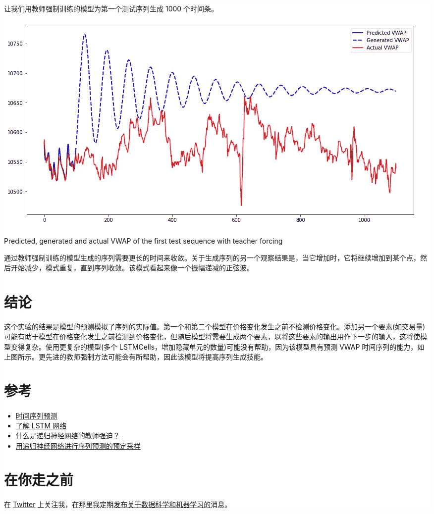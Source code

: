 让我们用教师强制训练的模型为第一个测试序列生成 1000 个时间条。

![](img/fc2b8fb55ec8d25996b68fe80e9b6d87.png)

Predicted, generated and actual VWAP of the first test sequence with teacher forcing

通过教师强制训练的模型生成的序列需要更长的时间来收敛。关于生成序列的另一个观察结果是，当它增加时，它将继续增加到某个点，然后开始减少，模式重复，直到序列收敛。该模式看起来像一个振幅递减的正弦波。

# 结论

这个实验的结果是模型的预测模拟了序列的实际值。第一个和第二个模型在价格变化发生之前不检测价格变化。添加另一个要素(如交易量)可能有助于模型在价格变化发生之前检测到价格变化，但随后模型将需要生成两个要素，以将这些要素的输出用作下一步的输入，这将使模型变得复杂。使用更复杂的模型(多个 LSTMCells，增加隐藏单元的数量)可能没有帮助，因为该模型具有预测 VWAP 时间序列的能力，如上图所示。更先进的教师强制方法可能会有所帮助，因此该模型将提高序列生成技能。

# 参考

*   [时间序列预测](https://github.com/pytorch/examples/tree/master/time_sequence_prediction)
*   [了解 LSTM 网络](https://colah.github.io/posts/2015-08-Understanding-LSTMs/)
*   [什么是递归神经网络的教师强迫？](https://machinelearningmastery.com/teacher-forcing-for-recurrent-neural-networks/)
*   [用递归神经网络进行序列预测的预定采样](https://arxiv.org/abs/1506.03099)

# 在你走之前

在 [Twitter](https://twitter.com/romanorac) 上关注我，在那里我定期[发布关于数据科学和机器学习的](https://twitter.com/romanorac/status/1328952374447267843)消息。
